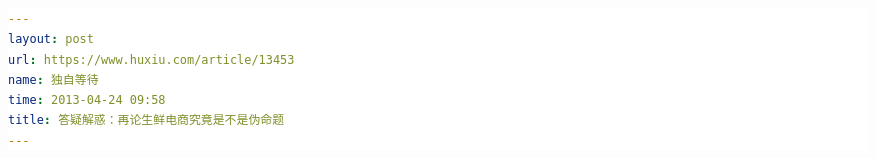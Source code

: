 ```yaml
---
layout: post
url: https://www.huxiu.com/article/13453
name: 独自等待
time: 2013-04-24 09:58
title: 答疑解惑：再论生鲜电商究竟是不是伪命题
---
```
